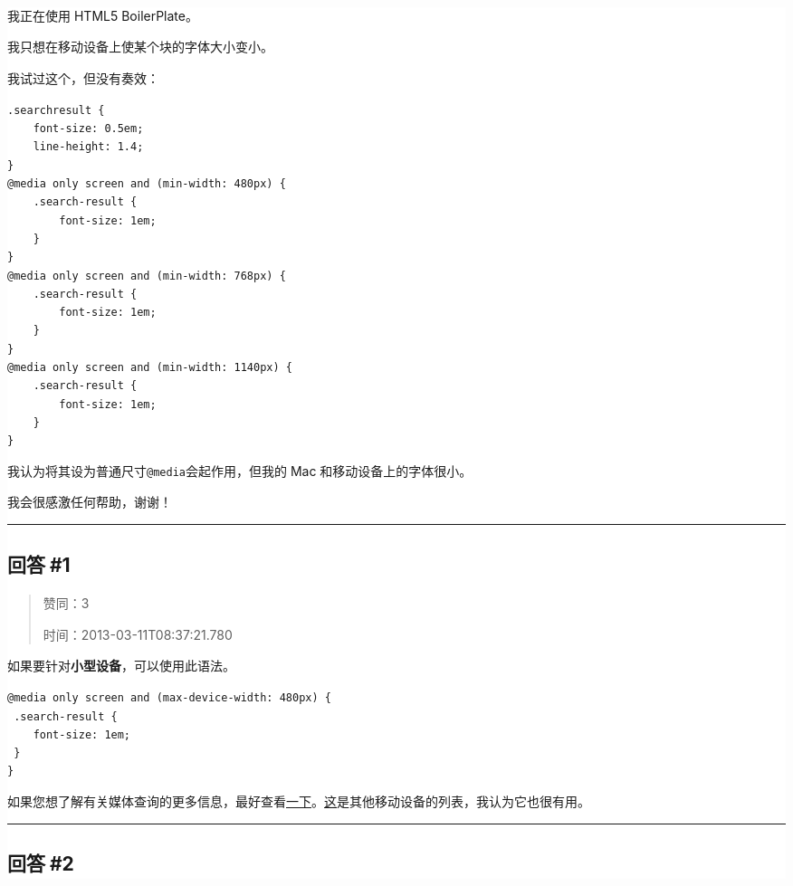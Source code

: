 我正在使用 HTML5 BoilerPlate。

我只想在移动设备上使某个块的字体大小变小。

我试过这个，但没有奏效：

```
.searchresult {
    font-size: 0.5em;
    line-height: 1.4;
}
@media only screen and (min-width: 480px) {
    .search-result {
        font-size: 1em;
    }
}
@media only screen and (min-width: 768px) {
    .search-result {
        font-size: 1em;
    }
}
@media only screen and (min-width: 1140px) {
    .search-result {
        font-size: 1em;
    }
} 
```

我认为将其设为普通尺寸`@media`会起作用，但我的 Mac 和移动设备上的字体很小。

我会很感激任何帮助，谢谢！

* * *

## 回答 #1

> 赞同：3
> 
> 时间：2013-03-11T08:37:21.780

如果要针对**小型设备**，可以使用此语法。

```
@media only screen and (max-device-width: 480px) {
 .search-result {
    font-size: 1em;
 }
} 
```

如果您想了解有关媒体查询的更多信息，最好查看[一下](http://mobile.smashingmagazine.com/2010/07/19/how-to-use-css3-media-queries-to-create-a-mobile-version-of-your-website/)。[这](http://www.observationsofadesigner.com/css-media-queries-for-mobile-devices/)是其他移动设备的列表，我认为它也很有用。

* * *

## 回答 #2
